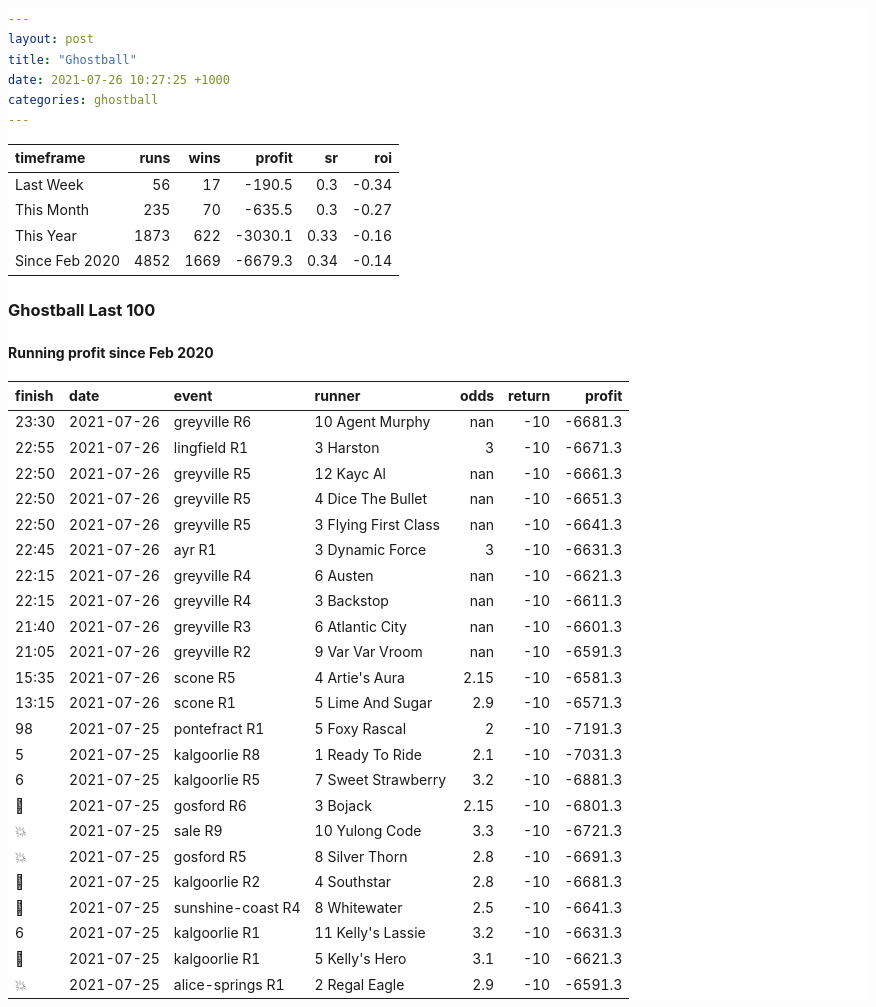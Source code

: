 ```yaml
---   
layout: post   
title: "Ghostball"   
date: 2021-07-26 10:27:25 +1000   
categories: ghostball   
---   
```



| timeframe      |   runs |   wins |   profit |   sr |   roi |
|:---------------|-------:|-------:|---------:|-----:|------:|
| Last Week      |     56 |     17 |   -190.5 | 0.3  | -0.34 |
| This Month     |    235 |     70 |   -635.5 | 0.3  | -0.27 |
| This Year      |   1873 |    622 |  -3030.1 | 0.33 | -0.16 |
| Since Feb 2020 |   4852 |   1669 |  -6679.3 | 0.34 | -0.14 |

### Ghostball Last 100  
#### Running profit since Feb 2020  

| finish            | date       | event                  | runner               |   odds |   return |   profit |
|:------------------|:-----------|:-----------------------|:---------------------|-------:|---------:|---------:|
| 23:30             | 2021-07-26 | greyville R6           | 10 Agent Murphy      | nan    |    -10   |  -6681.3 |
| 22:55             | 2021-07-26 | lingfield R1           | 3 Harston            |   3    |    -10   |  -6671.3 |
| 22:50             | 2021-07-26 | greyville R5           | 12 Kayc Al           | nan    |    -10   |  -6661.3 |
| 22:50             | 2021-07-26 | greyville R5           | 4 Dice The Bullet    | nan    |    -10   |  -6651.3 |
| 22:50             | 2021-07-26 | greyville R5           | 3 Flying First Class | nan    |    -10   |  -6641.3 |
| 22:45             | 2021-07-26 | ayr R1                 | 3 Dynamic Force      |   3    |    -10   |  -6631.3 |
| 22:15             | 2021-07-26 | greyville R4           | 6 Austen             | nan    |    -10   |  -6621.3 |
| 22:15             | 2021-07-26 | greyville R4           | 3 Backstop           | nan    |    -10   |  -6611.3 |
| 21:40             | 2021-07-26 | greyville R3           | 6 Atlantic City      | nan    |    -10   |  -6601.3 |
| 21:05             | 2021-07-26 | greyville R2           | 9 Var Var Vroom      | nan    |    -10   |  -6591.3 |
| 15:35             | 2021-07-26 | scone R5               | 4 Artie's Aura       |   2.15 |    -10   |  -6581.3 |
| 13:15             | 2021-07-26 | scone R1               | 5 Lime And Sugar     |   2.9  |    -10   |  -6571.3 |
| 98                | 2021-07-25 | pontefract R1          | 5 Foxy Rascal        |   2    |    -10   |  -7191.3 |
| 5                 | 2021-07-25 | kalgoorlie R8          | 1 Ready To Ride      |   2.1  |    -10   |  -7031.3 |
| 6                 | 2021-07-25 | kalgoorlie R5          | 7 Sweet Strawberry   |   3.2  |    -10   |  -6881.3 |
| :3rd_place_medal: | 2021-07-25 | gosford R6             | 3 Bojack             |   2.15 |    -10   |  -6801.3 |
| :boom:            | 2021-07-25 | sale R9                | 10 Yulong Code       |   3.3  |    -10   |  -6721.3 |
| :boom:            | 2021-07-25 | gosford R5             | 8 Silver Thorn       |   2.8  |    -10   |  -6691.3 |
| :2nd_place_medal: | 2021-07-25 | kalgoorlie R2          | 4 Southstar          |   2.8  |    -10   |  -6681.3 |
| :2nd_place_medal: | 2021-07-25 | sunshine-coast R4      | 8 Whitewater         |   2.5  |    -10   |  -6641.3 |
| 6                 | 2021-07-25 | kalgoorlie R1          | 11 Kelly's Lassie    |   3.2  |    -10   |  -6631.3 |
| :2nd_place_medal: | 2021-07-25 | kalgoorlie R1          | 5 Kelly's Hero       |   3.1  |    -10   |  -6621.3 |
| :boom:            | 2021-07-25 | alice-springs R1       | 2 Regal Eagle        |   2.9  |    -10   |  -6591.3 |
